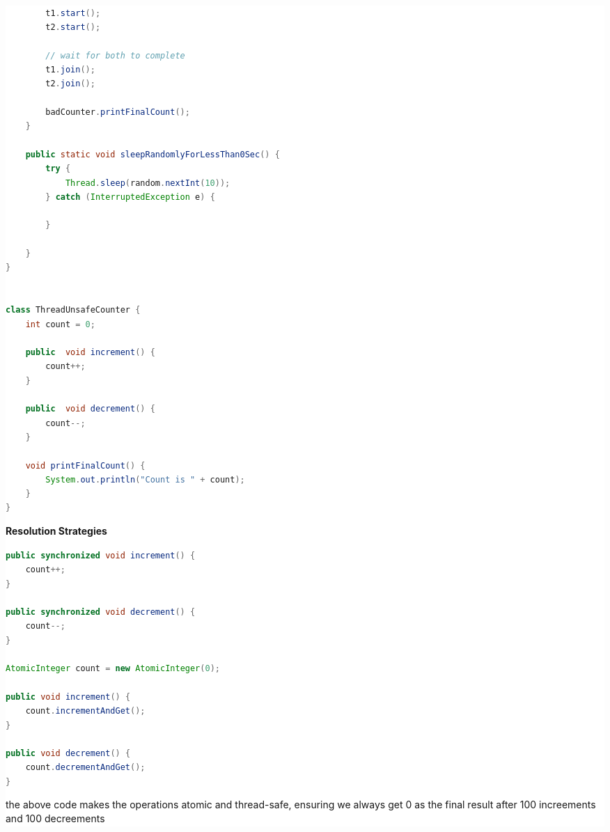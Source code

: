 ```java
        t1.start();
        t2.start();

        // wait for both to complete
        t1.join();
        t2.join();

        badCounter.printFinalCount();
    }

    public static void sleepRandomlyForLessThan0Sec() {
        try {
            Thread.sleep(random.nextInt(10));
        } catch (InterruptedException e) {

        }

    }
}


class ThreadUnsafeCounter {
    int count = 0;

    public  void increment() {
        count++;
    }

    public  void decrement() {
        count--;
    }

    void printFinalCount() {
        System.out.println("Count is " + count);
    }
}

```
**Resolution Strategies**

```java
public synchronized void increment() {
    count++;
}

public synchronized void decrement() {
    count--;
}

AtomicInteger count = new AtomicInteger(0);

public void increment() {
    count.incrementAndGet();
}

public void decrement() {
    count.decrementAndGet();
}
```
the above code makes the operations atomic and thread-safe, ensuring we always get 0 as the final result after 100 increements and 100 decreements
